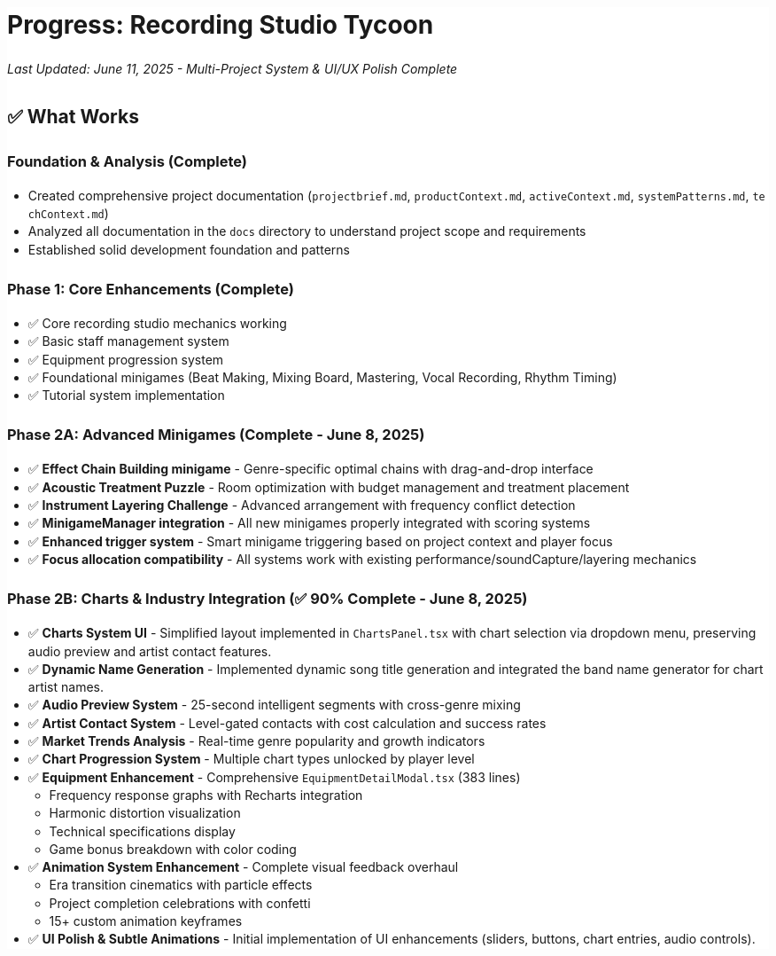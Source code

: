# Progress: Recording Studio Tycoon
*Last Updated: June 11, 2025 - Multi-Project System & UI/UX Polish Complete*

## ✅ What Works

### Foundation & Analysis (Complete)
- Created comprehensive project documentation (`projectbrief.md`, `productContext.md`, `activeContext.md`, `systemPatterns.md`, `techContext.md`)
- Analyzed all documentation in the `docs` directory to understand project scope and requirements
- Established solid development foundation and patterns

### Phase 1: Core Enhancements (Complete)
- ✅ Core recording studio mechanics working
- ✅ Basic staff management system
- ✅ Equipment progression system
- ✅ Foundational minigames (Beat Making, Mixing Board, Mastering, Vocal Recording, Rhythm Timing)
- ✅ Tutorial system implementation

### Phase 2A: Advanced Minigames (Complete - June 8, 2025)
- ✅ **Effect Chain Building minigame** - Genre-specific optimal chains with drag-and-drop interface
- ✅ **Acoustic Treatment Puzzle** - Room optimization with budget management and treatment placement
- ✅ **Instrument Layering Challenge** - Advanced arrangement with frequency conflict detection
- ✅ **MinigameManager integration** - All new minigames properly integrated with scoring systems
- ✅ **Enhanced trigger system** - Smart minigame triggering based on project context and player focus
- ✅ **Focus allocation compatibility** - All systems work with existing performance/soundCapture/layering mechanics

### Phase 2B: Charts & Industry Integration (✅ 90% Complete - June 8, 2025)
- ✅ **Charts System UI** - Simplified layout implemented in `ChartsPanel.tsx` with chart selection via dropdown menu, preserving audio preview and artist contact features.
- ✅ **Dynamic Name Generation** - Implemented dynamic song title generation and integrated the band name generator for chart artist names.
- ✅ **Audio Preview System** - 25-second intelligent segments with cross-genre mixing
- ✅ **Artist Contact System** - Level-gated contacts with cost calculation and success rates
- ✅ **Market Trends Analysis** - Real-time genre popularity and growth indicators
- ✅ **Chart Progression System** - Multiple chart types unlocked by player level
- ✅ **Equipment Enhancement** - Comprehensive `EquipmentDetailModal.tsx` (383 lines)
  - Frequency response graphs with Recharts integration
  - Harmonic distortion visualization
  - Technical specifications display
  - Game bonus breakdown with color coding
- ✅ **Animation System Enhancement** - Complete visual feedback overhaul
  - Era transition cinematics with particle effects
  - Project completion celebrations with confetti
  - 15+ custom animation keyframes
- ✅ **UI Polish & Subtle Animations** - Initial implementation of UI enhancements (sliders, buttons, chart entries, audio controls).
